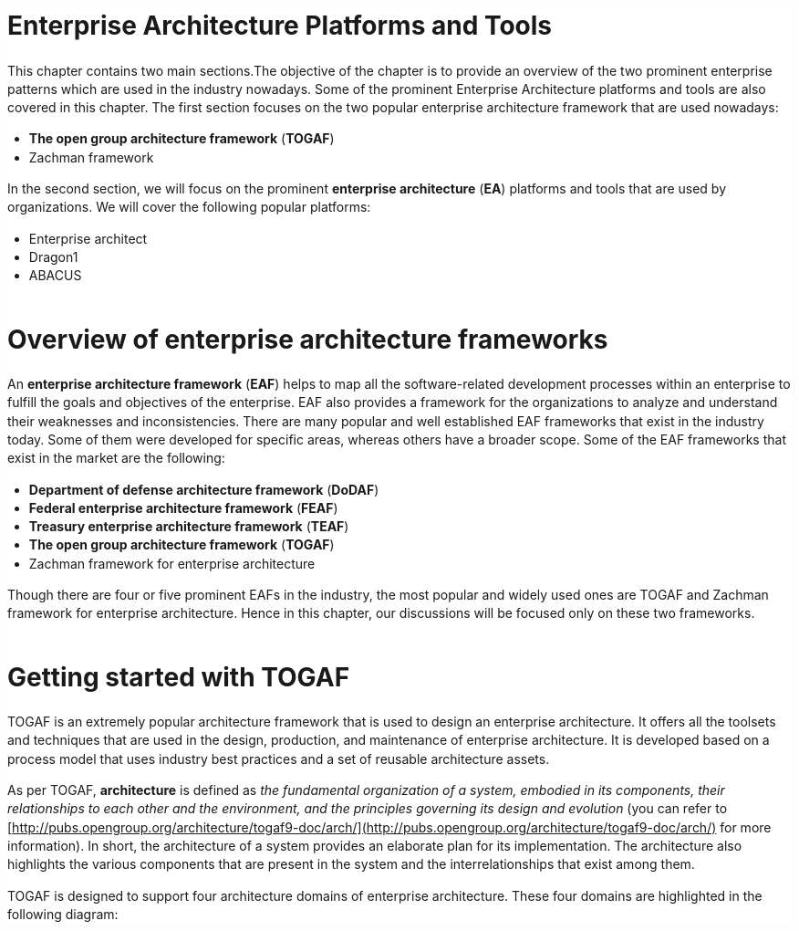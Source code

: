 # Enterprise Architecture Platforms and Tools

This chapter contains two main sections.The objective of the chapter is to provide an overview of the two prominent enterprise patterns which are used in the industry nowadays. Some of the prominent Enterprise Architecture platforms and tools are also covered in this chapter. The first section focuses on the two popular enterprise architecture framework that are used nowadays:

*   **The open group architecture framework** (**TOGAF**)
*   Zachman framework

In the second section, we will focus on the prominent **enterprise architecture** (**EA**) platforms and tools that are used by organizations. We will cover the following popular platforms:

*   Enterprise architect
*   Dragon1
*   ABACUS

# Overview of enterprise architecture frameworks

An **enterprise architecture framework** (**EAF**) helps to map all the software-related development processes within an enterprise to fulfill the goals and objectives of the enterprise. EAF also provides a framework for the organizations to analyze and understand their weaknesses and inconsistencies. There are many popular and well established EAF frameworks that exist in the industry today. Some of them were developed for specific areas, whereas others have a broader scope. Some of the EAF frameworks that exist in the market are the following:

*   **Department of defense architecture framework** (**DoDAF**)
*   **Federal enterprise architecture framework** (**FEAF**)
*   **Treasury enterprise architecture framework** (**TEAF**)
*   **The open group architecture framework** (**TOGAF**)
*   Zachman framework for enterprise architecture

Though there are four or five prominent EAFs in the industry, the most popular and widely used ones are TOGAF and Zachman framework for enterprise architecture. Hence in this chapter, our discussions will be focused only on these two frameworks.

# Getting started with TOGAF

TOGAF is an extremely popular architecture framework that is used to design an enterprise architecture. It offers all the toolsets and techniques that are used in the design, production, and maintenance of enterprise architecture. It is developed based on a process model that uses industry best practices and a set of reusable architecture assets.

As per TOGAF, **architecture** is defined as *the fundamental organization of a system, embodied in its components, their relationships to each other and the environment, and the principles governing its design and evolution* (you can refer to [http://pubs.opengroup.org/architecture/togaf9-doc/arch/](http://pubs.opengroup.org/architecture/togaf9-doc/arch/) for more information). In short, the architecture of a system provides an elaborate plan for its implementation. The architecture also highlights the various components that are present in the system and the interrelationships that exist among them.

TOGAF is designed to support four architecture domains of enterprise architecture. These four domains are highlighted in the following diagram:
